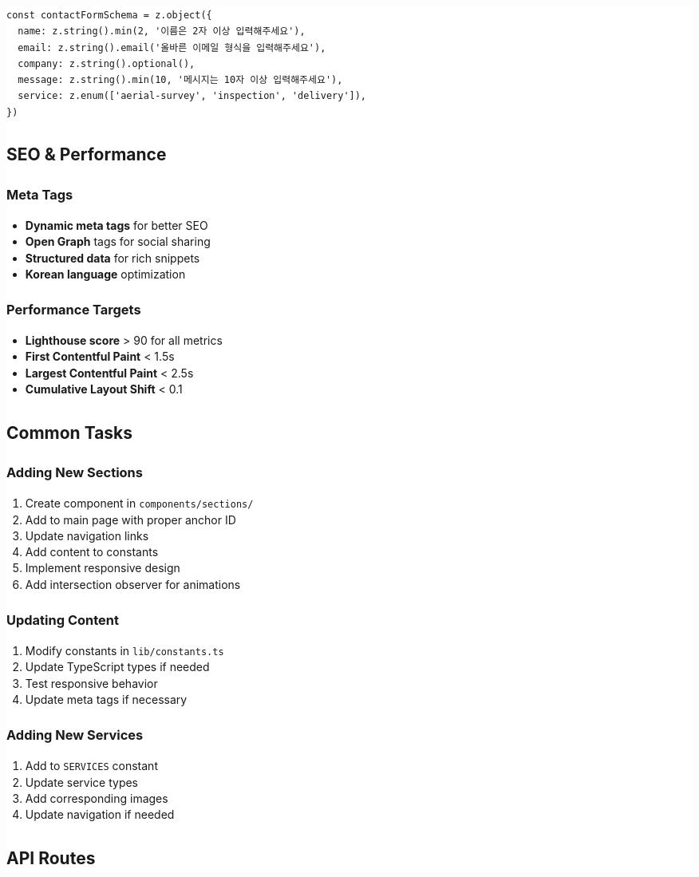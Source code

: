 ```tsx
const contactFormSchema = z.object({
  name: z.string().min(2, '이름은 2자 이상 입력해주세요'),
  email: z.string().email('올바른 이메일 형식을 입력해주세요'),
  company: z.string().optional(),
  message: z.string().min(10, '메시지는 10자 이상 입력해주세요'),
  service: z.enum(['aerial-survey', 'inspection', 'delivery']),
})
```

## SEO & Performance

### Meta Tags

- **Dynamic meta tags** for better SEO
- **Open Graph** tags for social sharing
- **Structured data** for rich snippets
- **Korean language** optimization

### Performance Targets

- **Lighthouse score** > 90 for all metrics
- **First Contentful Paint** < 1.5s
- **Largest Contentful Paint** < 2.5s
- **Cumulative Layout Shift** < 0.1

## Common Tasks

### Adding New Sections

1. Create component in `components/sections/`
2. Add to main page with proper anchor ID
3. Update navigation links
4. Add content to constants
5. Implement responsive design
6. Add intersection observer for animations

### Updating Content

1. Modify constants in `lib/constants.ts`
2. Update TypeScript types if needed
3. Test responsive behavior
4. Update meta tags if necessary

### Adding New Services

1. Add to `SERVICES` constant
2. Update service types
3. Add corresponding images
4. Update navigation if needed

## API Routes
